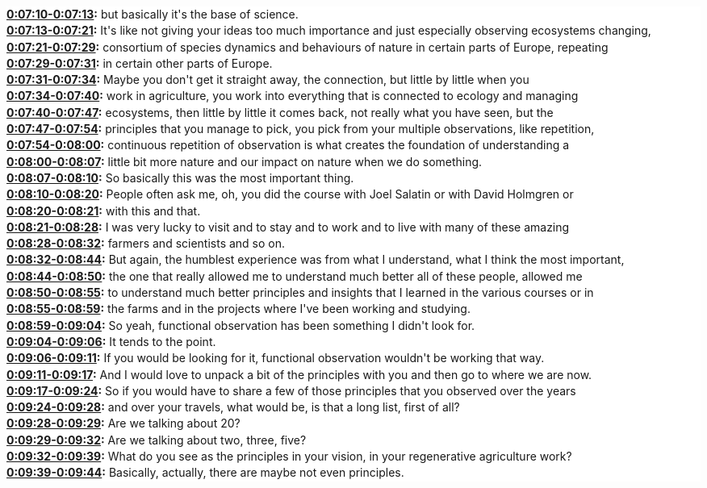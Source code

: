 **[0:07:10-0:07:13](https://investinginregenerativeagriculture.com/2019/11/28/matteo-mazzola/#t=0:07:10):**  but basically it's the base of science.  
**[0:07:13-0:07:21](https://investinginregenerativeagriculture.com/2019/11/28/matteo-mazzola/#t=0:07:13):**  It's like not giving your ideas too much importance and just especially observing ecosystems changing,  
**[0:07:21-0:07:29](https://investinginregenerativeagriculture.com/2019/11/28/matteo-mazzola/#t=0:07:21):**  consortium of species dynamics and behaviours of nature in certain parts of Europe, repeating  
**[0:07:29-0:07:31](https://investinginregenerativeagriculture.com/2019/11/28/matteo-mazzola/#t=0:07:29):**  in certain other parts of Europe.  
**[0:07:31-0:07:34](https://investinginregenerativeagriculture.com/2019/11/28/matteo-mazzola/#t=0:07:31):**  Maybe you don't get it straight away, the connection, but little by little when you  
**[0:07:34-0:07:40](https://investinginregenerativeagriculture.com/2019/11/28/matteo-mazzola/#t=0:07:34):**  work in agriculture, you work into everything that is connected to ecology and managing  
**[0:07:40-0:07:47](https://investinginregenerativeagriculture.com/2019/11/28/matteo-mazzola/#t=0:07:40):**  ecosystems, then little by little it comes back, not really what you have seen, but the  
**[0:07:47-0:07:54](https://investinginregenerativeagriculture.com/2019/11/28/matteo-mazzola/#t=0:07:47):**  principles that you manage to pick, you pick from your multiple observations, like repetition,  
**[0:07:54-0:08:00](https://investinginregenerativeagriculture.com/2019/11/28/matteo-mazzola/#t=0:07:54):**  continuous repetition of observation is what creates the foundation of understanding a  
**[0:08:00-0:08:07](https://investinginregenerativeagriculture.com/2019/11/28/matteo-mazzola/#t=0:08:00):**  little bit more nature and our impact on nature when we do something.  
**[0:08:07-0:08:10](https://investinginregenerativeagriculture.com/2019/11/28/matteo-mazzola/#t=0:08:07):**  So basically this was the most important thing.  
**[0:08:10-0:08:20](https://investinginregenerativeagriculture.com/2019/11/28/matteo-mazzola/#t=0:08:10):**  People often ask me, oh, you did the course with Joel Salatin or with David Holmgren or  
**[0:08:20-0:08:21](https://investinginregenerativeagriculture.com/2019/11/28/matteo-mazzola/#t=0:08:20):**  with this and that.  
**[0:08:21-0:08:28](https://investinginregenerativeagriculture.com/2019/11/28/matteo-mazzola/#t=0:08:21):**  I was very lucky to visit and to stay and to work and to live with many of these amazing  
**[0:08:28-0:08:32](https://investinginregenerativeagriculture.com/2019/11/28/matteo-mazzola/#t=0:08:28):**  farmers and scientists and so on.  
**[0:08:32-0:08:44](https://investinginregenerativeagriculture.com/2019/11/28/matteo-mazzola/#t=0:08:32):**  But again, the humblest experience was from what I understand, what I think the most important,  
**[0:08:44-0:08:50](https://investinginregenerativeagriculture.com/2019/11/28/matteo-mazzola/#t=0:08:44):**  the one that really allowed me to understand much better all of these people, allowed me  
**[0:08:50-0:08:55](https://investinginregenerativeagriculture.com/2019/11/28/matteo-mazzola/#t=0:08:50):**  to understand much better principles and insights that I learned in the various courses or in  
**[0:08:55-0:08:59](https://investinginregenerativeagriculture.com/2019/11/28/matteo-mazzola/#t=0:08:55):**  the farms and in the projects where I've been working and studying.  
**[0:08:59-0:09:04](https://investinginregenerativeagriculture.com/2019/11/28/matteo-mazzola/#t=0:08:59):**  So yeah, functional observation has been something I didn't look for.  
**[0:09:04-0:09:06](https://investinginregenerativeagriculture.com/2019/11/28/matteo-mazzola/#t=0:09:04):**  It tends to the point.  
**[0:09:06-0:09:11](https://investinginregenerativeagriculture.com/2019/11/28/matteo-mazzola/#t=0:09:06):**  If you would be looking for it, functional observation wouldn't be working that way.  
**[0:09:11-0:09:17](https://investinginregenerativeagriculture.com/2019/11/28/matteo-mazzola/#t=0:09:11):**  And I would love to unpack a bit of the principles with you and then go to where we are now.  
**[0:09:17-0:09:24](https://investinginregenerativeagriculture.com/2019/11/28/matteo-mazzola/#t=0:09:17):**  So if you would have to share a few of those principles that you observed over the years  
**[0:09:24-0:09:28](https://investinginregenerativeagriculture.com/2019/11/28/matteo-mazzola/#t=0:09:24):**  and over your travels, what would be, is that a long list, first of all?  
**[0:09:28-0:09:29](https://investinginregenerativeagriculture.com/2019/11/28/matteo-mazzola/#t=0:09:28):**  Are we talking about 20?  
**[0:09:29-0:09:32](https://investinginregenerativeagriculture.com/2019/11/28/matteo-mazzola/#t=0:09:29):**  Are we talking about two, three, five?  
**[0:09:32-0:09:39](https://investinginregenerativeagriculture.com/2019/11/28/matteo-mazzola/#t=0:09:32):**  What do you see as the principles in your vision, in your regenerative agriculture work?  
**[0:09:39-0:09:44](https://investinginregenerativeagriculture.com/2019/11/28/matteo-mazzola/#t=0:09:39):**  Basically, actually, there are maybe not even principles.  